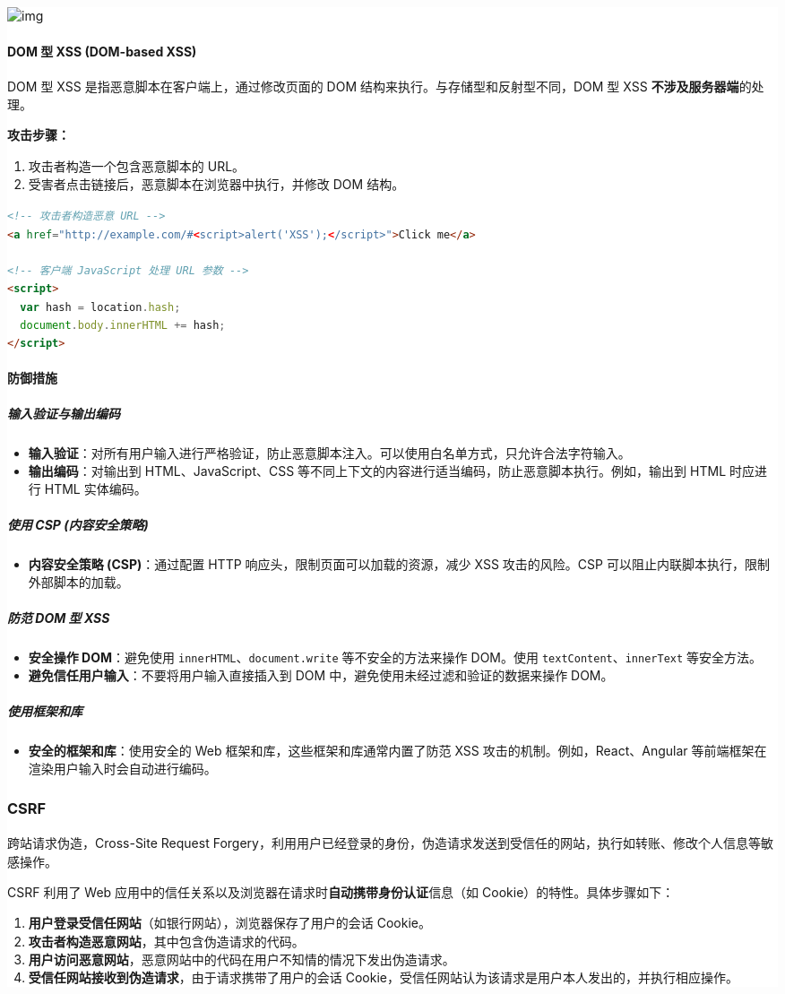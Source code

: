 

![img](./assets/4f28e4b1c87bbaaba61869c48c6c7ee4.png)



#### DOM 型 XSS (DOM-based XSS)

DOM 型 XSS 是指恶意脚本在客户端上，通过修改页面的 DOM 结构来执行。与存储型和反射型不同，DOM 型 XSS **不涉及服务器端**的处理。

**攻击步骤：**

1. 攻击者构造一个包含恶意脚本的 URL。
2. 受害者点击链接后，恶意脚本在浏览器中执行，并修改 DOM 结构。

```html
<!-- 攻击者构造恶意 URL -->
<a href="http://example.com/#<script>alert('XSS');</script>">Click me</a>

<!-- 客户端 JavaScript 处理 URL 参数 -->
<script>
  var hash = location.hash;
  document.body.innerHTML += hash;
</script>
```



####  防御措施

##### 输入验证与输出编码

- **输入验证**：对所有用户输入进行严格验证，防止恶意脚本注入。可以使用白名单方式，只允许合法字符输入。
- **输出编码**：对输出到 HTML、JavaScript、CSS 等不同上下文的内容进行适当编码，防止恶意脚本执行。例如，输出到 HTML 时应进行 HTML 实体编码。

##### 使用 CSP (内容安全策略)

- **内容安全策略 (CSP)**：通过配置 HTTP 响应头，限制页面可以加载的资源，减少 XSS 攻击的风险。CSP 可以阻止内联脚本执行，限制外部脚本的加载。

##### 防范 DOM 型 XSS

- **安全操作 DOM**：避免使用 `innerHTML`、`document.write` 等不安全的方法来操作 DOM。使用 `textContent`、`innerText` 等安全方法。
- **避免信任用户输入**：不要将用户输入直接插入到 DOM 中，避免使用未经过滤和验证的数据来操作 DOM。

##### 使用框架和库

- **安全的框架和库**：使用安全的 Web 框架和库，这些框架和库通常内置了防范 XSS 攻击的机制。例如，React、Angular 等前端框架在渲染用户输入时会自动进行编码。





### CSRF

跨站请求伪造，Cross-Site Request Forgery，利用用户已经登录的身份，伪造请求发送到受信任的网站，执行如转账、修改个人信息等敏感操作。

CSRF 利用了 Web 应用中的信任关系以及浏览器在请求时**自动携带身份认证**信息（如 Cookie）的特性。具体步骤如下：

1. **用户登录受信任网站**（如银行网站），浏览器保存了用户的会话 Cookie。
2. **攻击者构造恶意网站**，其中包含伪造请求的代码。
3. **用户访问恶意网站**，恶意网站中的代码在用户不知情的情况下发出伪造请求。
4. **受信任网站接收到伪造请求**，由于请求携带了用户的会话 Cookie，受信任网站认为该请求是用户本人发出的，并执行相应操作。

